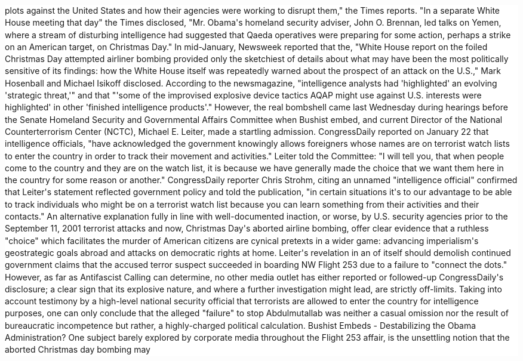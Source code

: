 plots against the United States and how their agencies were working to
disrupt them," the Times reports.
"In a separate White House meeting that day"
the Times disclosed, "Mr. Obama's homeland security adviser, John O.
Brennan, led talks on Yemen, where a stream of disturbing intelligence
had suggested that Qaeda operatives were preparing for some action,
perhaps a strike on an American target, on Christmas Day."
In mid-January, Newsweek reported that
the,
"White House report on the foiled Christmas
Day attempted airliner bombing provided only the sketchiest of details
about what may have been the most politically sensitive of its findings:
how the White House itself was repeatedly warned about the prospect of
an attack on the U.S.," Mark Hosenball and Michael Isikoff disclosed.
According to the newsmagazine,
"intelligence analysts had 'highlighted' an
evolving 'strategic threat,'" and that "'some of the improvised
explosive device tactics AQAP might use against U.S. interests were
highlighted' in other 'finished intelligence products'."
However, the real bombshell came last Wednesday
during hearings before the Senate Homeland Security and Governmental Affairs
Committee when Bushist embed, and current Director of the National
Counterterrorism Center (NCTC), Michael E. Leiter, made a startling
admission.
CongressDaily reported on January 22 that intelligence officials,
"have acknowledged the government knowingly
allows foreigners whose names are on terrorist watch lists to enter the
country in order to track their movement and activities."
Leiter told the Committee:
"I will tell you, that when people come to
the country and they are on the watch list, it is because we have
generally made the choice that we want them here in the country for some
reason or another."
CongressDaily reporter
Chris Strohm,
citing an unnamed "intelligence official" confirmed that Leiter's statement
reflected government policy and told the publication,
"in certain situations it's to our advantage
to be able to track individuals who might be on a terrorist watch list
because you can learn something from their activities and their
contacts."
An alternative explanation fully in line with
well-documented inaction, or worse, by U.S. security agencies prior to the
September 11, 2001 terrorist attacks and now, Christmas Day's aborted
airline bombing, offer clear evidence that a ruthless "choice" which
facilitates the murder of American citizens are cynical pretexts in a wider
game: advancing imperialism's geostrategic goals abroad and attacks on
democratic rights at home.
Leiter's revelation in an of itself should demolish continued government
claims that the accused terror suspect succeeded in boarding NW Flight 253
due to a failure to "connect the dots."
However, as far as Antifascist Calling can determine, no other media outlet
has either reported or followed-up CongressDaily's disclosure; a clear sign
that its explosive nature, and where a further investigation might lead, are
strictly off-limits.
Taking into account testimony by a high-level national security official
that terrorists are allowed to enter the country for intelligence purposes,
one can only conclude that the alleged "failure" to stop Abdulmutallab was
neither a casual omission nor the result of bureaucratic incompetence but
rather, a highly-charged political calculation.
Bushist Embeds -
Destabilizing the Obama Administration?
One subject barely explored by corporate media throughout the Flight 253
affair, is the unsettling notion that the aborted Christmas day bombing may